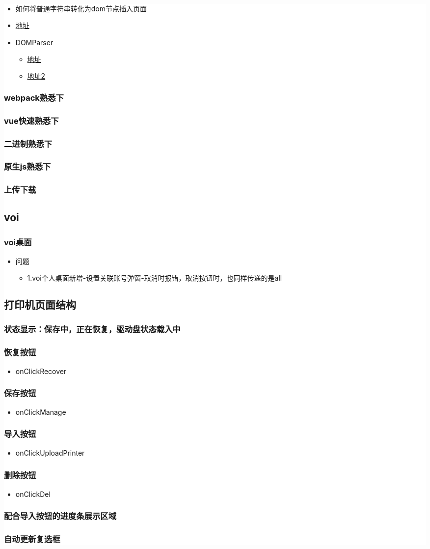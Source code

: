 - 如何将普通字符串转化为dom节点插入页面
- [地址](https://www.iteye.com/blog/zha-zi-1931474)

- DOMParser

	- [地址](https://www.w3school.com.cn/xmldom/dom_domparser.asp)

	- [地址2](https://blog.csdn.net/lu92649264/article/details/113877817)

### webpack熟悉下

### vue快速熟悉下

### 二进制熟悉下

### 原生js熟悉下

### 上传下载

## voi

### voi桌面

- 问题

	- 1.voi个人桌面新增-设置关联账号弹窗-取消时报错，取消按钮时，也同样传递的是all

## 打印机页面结构

### 状态显示：保存中，正在恢复，驱动盘状态载入中

### 恢复按钮

- onClickRecover

### 保存按钮

- onClickManage

### 导入按钮

- onClickUploadPrinter

### 删除按钮

- onClickDel

### 配合导入按钮的进度条展示区域

### 自动更新复选框
